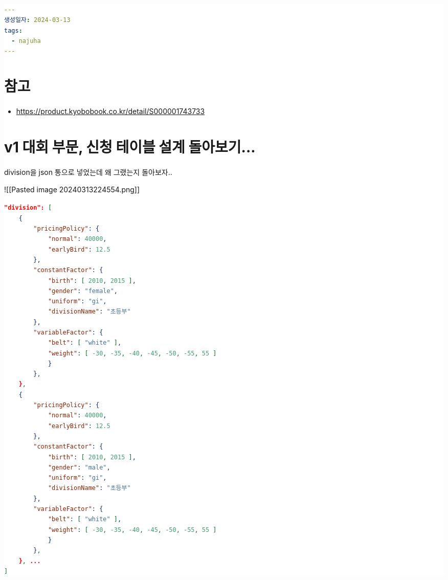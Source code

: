 ```yaml
---
생성일자: 2024-03-13
tags:
  - najuha
---
```


# 참고

- https://product.kyobobook.co.kr/detail/S000001743733 


# v1 대회 부문, 신청 테이블 설계 돌아보기...

division을 json 통으로 넣었는데 왜 그랬는지 돌아보자..

![[Pasted image 20240313224554.png]]
```json
"division": [ 
	{ 
		"pricingPolicy": { 
			"normal": 40000, 
			"earlyBird": 12.5 
		}, 
		"constantFactor": { 
			"birth": [ 2010, 2015 ], 
			"gender": "female", 
			"uniform": "gi", 
			"divisionName": "초등부" 
		}, 
		"variableFactor": { 
			"belt": [ "white" ], 
			"weight": [ -30, -35, -40, -45, -50, -55, 55 ] 
			} 
		},
	}, 
	{ 
		"pricingPolicy": { 
			"normal": 40000, 
			"earlyBird": 12.5 
		}, 
		"constantFactor": { 
			"birth": [ 2010, 2015 ], 
			"gender": "male", 
			"uniform": "gi", 
			"divisionName": "초등부" 
		}, 
		"variableFactor": { 
			"belt": [ "white" ], 
			"weight": [ -30, -35, -40, -45, -50, -55, 55 ] 
			} 
		},
	}, ...
]
```
